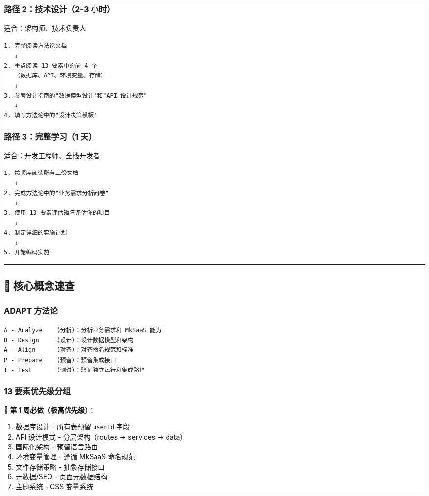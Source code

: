 ### 路径 2：技术设计（2-3 小时）

适合：架构师、技术负责人

```
1. 完整阅读方法论文档
   ↓
2. 重点阅读 13 要素中的前 4 个
   （数据库、API、环境变量、存储）
   ↓
3. 参考设计指南的"数据模型设计"和"API 设计规范"
   ↓
4. 填写方法论中的"设计决策模板"
```

### 路径 3：完整学习（1 天）

适合：开发工程师、全栈开发者

```
1. 按顺序阅读所有三份文档
   ↓
2. 完成方法论中的"业务需求分析问卷"
   ↓
3. 使用 13 要素评估矩阵评估你的项目
   ↓
4. 制定详细的实施计划
   ↓
5. 开始编码实施
```

---

## 🔑 核心概念速查

### ADAPT 方法论

```
A - Analyze    (分析)：分析业务需求和 MkSaaS 能力
D - Design     (设计)：设计数据模型和架构
A - Align      (对齐)：对齐命名规范和标准
P - Prepare    (预留)：预留集成接口
T - Test       (测试)：验证独立运行和集成路径
```

### 13 要素优先级分组

**🔴 第 1 周必做（极高优先级）**：
1. 数据库设计 - 所有表预留 `userId` 字段
2. API 设计模式 - 分层架构（routes → services → data）
3. 国际化架构 - 预留语言路由
4. 环境变量管理 - 遵循 MkSaaS 命名规范
5. 文件存储策略 - 抽象存储接口
6. 元数据/SEO - 页面元数据结构
7. 主题系统 - CSS 变量系统
